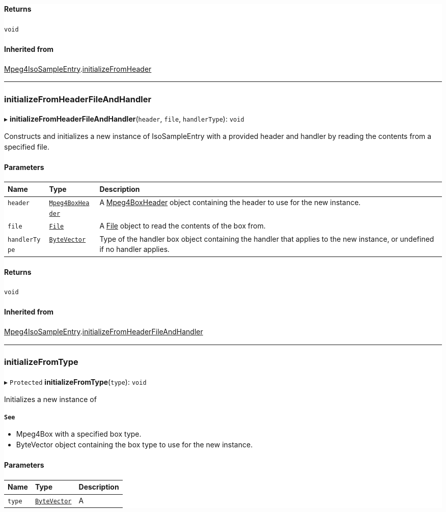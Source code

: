 #### Returns

`void`

#### Inherited from

[Mpeg4IsoSampleEntry](Mpeg4IsoSampleEntry.md).[initializeFromHeader](Mpeg4IsoSampleEntry.md#initializefromheader)

___

### initializeFromHeaderFileAndHandler

▸ **initializeFromHeaderFileAndHandler**(`header`, `file`, `handlerType`): `void`

Constructs and initializes a new instance of IsoSampleEntry with a provided header and
handler by reading the contents from a specified file.

#### Parameters

| Name | Type | Description |
| :------ | :------ | :------ |
| `header` | [`Mpeg4BoxHeader`](Mpeg4BoxHeader.md) | A [Mpeg4BoxHeader](Mpeg4BoxHeader.md) object containing the header to use for the new instance. |
| `file` | [`File`](File.md) | A [File](File.md) object to read the contents of the box from. |
| `handlerType` | [`ByteVector`](ByteVector.md) | Type of the handler box object containing the handler that applies to the new instance, or undefined if no handler applies. |

#### Returns

`void`

#### Inherited from

[Mpeg4IsoSampleEntry](Mpeg4IsoSampleEntry.md).[initializeFromHeaderFileAndHandler](Mpeg4IsoSampleEntry.md#initializefromheaderfileandhandler)

___

### initializeFromType

▸ `Protected` **initializeFromType**(`type`): `void`

Initializes a new instance of

**`See`**

 - Mpeg4Box with a specified box type.
 - ByteVector object containing the box type to use for the new instance.

#### Parameters

| Name | Type | Description |
| :------ | :------ | :------ |
| `type` | [`ByteVector`](ByteVector.md) | A |
